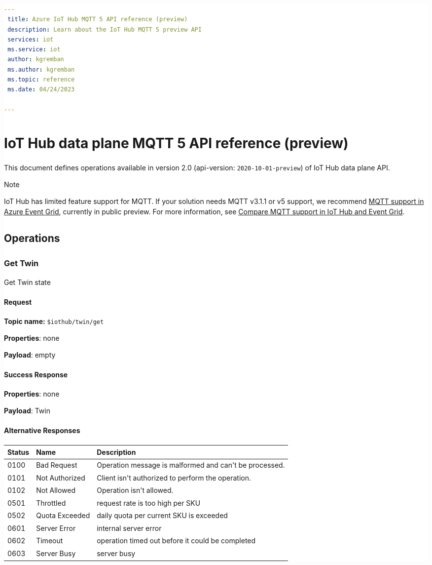 ```yaml
---
 title: Azure IoT Hub MQTT 5 API reference (preview)
 description: Learn about the IoT Hub MQTT 5 preview API
 services: iot
 ms.service: iot
 author: kgremban
 ms.author: kgremban
 ms.topic: reference
 ms.date: 04/24/2023

---
```


# IoT Hub data plane MQTT 5 API reference (preview)

This document defines operations available in version 2.0 (api-version: `2020-10-01-preview`) of IoT Hub data plane API.

> [!NOTE]
> IoT Hub has limited feature support for MQTT. If your solution needs MQTT v3.1.1 or v5 support, we recommend [MQTT support in Azure Event Grid](../event-grid/mqtt-overview.md), currently in public preview. For more information, see [Compare MQTT support in IoT Hub and Event Grid](../iot/iot-mqtt-connect-to-iot-hub.md#compare-mqtt-support-in-iot-hub-and-event-grid).

## Operations

### Get Twin

Get Twin state

#### Request

**Topic name:** `$iothub/twin/get`

**Properties**:
 none

**Payload**: empty

#### Success Response

**Properties**:
 none

**Payload**: Twin

#### Alternative Responses

| Status | Name | Description |
| :----- | :--- | :---------- |
| 0100 |  Bad Request | Operation message is malformed and can't be processed. |
| 0101 |  Not Authorized | Client isn't authorized to perform the operation. |
| 0102 |  Not Allowed | Operation isn't allowed. |
| 0501 |  Throttled | request rate is too high per SKU |
| 0502 |  Quota Exceeded | daily quota per current SKU is exceeded |
| 0601 |  Server Error | internal server error |
| 0602 |  Timeout | operation timed out before it could be completed |
| 0603 |  Server Busy | server busy |
